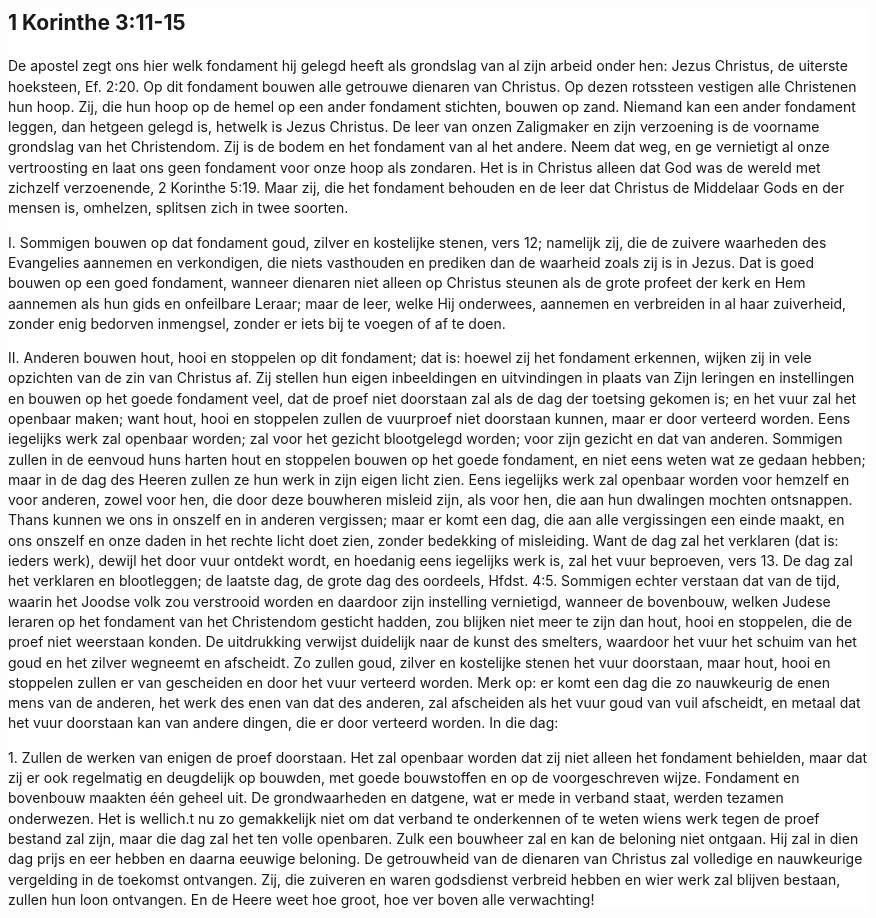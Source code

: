 ## 1 Korinthe 3:11-15 
De apostel zegt ons hier welk fondament hij gelegd heeft als grondslag van al zijn arbeid onder hen: Jezus Christus, de uiterste hoeksteen, Ef. 2:20. Op dit fondament bouwen alle getrouwe dienaren van Christus. Op dezen rotssteen vestigen alle Christenen hun hoop. Zij, die hun hoop op de hemel op een ander fondament stichten, bouwen op zand. Niemand kan een ander fondament leggen, dan hetgeen gelegd is,  hetwelk is Jezus Christus. De leer van onzen Zaligmaker en zijn verzoening is de voorname grondslag van het Christendom. Zij is de bodem en het fondament van al het andere. Neem dat weg, en ge vernietigt al onze vertroosting en laat ons geen fondament voor onze hoop als zondaren. Het is in Christus alleen dat God was de wereld met zichzelf verzoenende, 2 Korinthe 5:19. Maar zij, die het fondament behouden en de leer dat Christus de Middelaar Gods en der mensen is, omhelzen, splitsen zich in twee soorten. 

I. Sommigen bouwen op dat fondament goud, zilver en kostelijke stenen, vers 12; namelijk zij, die de zuivere waarheden des Evangelies aannemen en verkondigen, die niets vasthouden en prediken dan de waarheid zoals zij is in Jezus. Dat is goed bouwen op een goed fondament, wanneer dienaren niet alleen op Christus steunen als de grote profeet der kerk en Hem aannemen als hun gids en onfeilbare Leraar; maar de leer, welke Hij onderwees, aannemen en verbreiden in al haar zuiverheid, zonder enig bedorven inmengsel, zonder er iets bij te voegen of af te doen. 

II. Anderen bouwen hout, hooi en stoppelen op dit fondament; dat is: hoewel zij het fondament erkennen, wijken zij in vele opzichten van de zin van Christus af. Zij stellen hun eigen inbeeldingen en uitvindingen in plaats van Zijn leringen en instellingen en bouwen op het goede fondament veel, dat de proef niet doorstaan zal als de dag der toetsing gekomen is; en het vuur zal het openbaar maken; want hout, hooi en stoppelen zullen de vuurproef niet doorstaan kunnen, maar er door verteerd worden. Eens iegelijks werk zal openbaar worden; zal voor het gezicht blootgelegd worden; voor zijn gezicht en dat van anderen. Sommigen zullen in de eenvoud huns harten hout en stoppelen bouwen op het goede fondament, en niet eens weten wat ze gedaan hebben; maar in de dag des Heeren zullen ze hun werk in zijn eigen licht zien. Eens iegelijks werk zal openbaar worden voor hemzelf en voor anderen, zowel voor hen, die door deze bouwheren misleid zijn, als voor hen, die aan hun dwalingen mochten ontsnappen. Thans kunnen we ons in onszelf en in anderen vergissen; maar er komt een dag, die aan alle vergissingen een einde maakt, en ons onszelf en onze daden in het rechte licht doet zien, zonder bedekking of misleiding. 
Want de dag zal het verklaren (dat is: ieders werk), dewijl het door vuur ontdekt wordt, en hoedanig eens iegelijks werk is, zal het vuur beproeven, vers 13. De dag zal het verklaren en blootleggen; de laatste dag, de grote dag des oordeels, Hfdst. 4:5. Sommigen echter verstaan dat van de tijd, waarin het Joodse volk zou verstrooid worden en daardoor zijn instelling vernietigd, wanneer de bovenbouw, welken Judese leraren op het fondament van het Christendom gesticht hadden, zou blijken niet meer te zijn dan hout, hooi en stoppelen, die de proef niet weerstaan konden. De uitdrukking verwijst duidelijk naar de kunst des smelters, waardoor het vuur het schuim van het goud en het zilver wegneemt en afscheidt. Zo zullen goud, zilver en kostelijke stenen het vuur doorstaan, maar hout, hooi en stoppelen zullen er van gescheiden en door het vuur verteerd worden. 
Merk op: er komt een dag die zo nauwkeurig de enen mens van de anderen, het werk des enen van dat des anderen, zal afscheiden als het vuur goud van vuil afscheidt, en metaal dat het vuur doorstaan kan van andere dingen, die er door verteerd worden. In die dag: 

1\. Zullen de werken van enigen de proef doorstaan. Het zal openbaar worden dat zij niet alleen het fondament behielden, maar dat zij er ook regelmatig en deugdelijk op bouwden, met goede bouwstoffen en op de voorgeschreven wijze. Fondament en bovenbouw maakten één geheel uit. De grondwaarheden en datgene, wat er mede in verband staat, werden tezamen onderwezen. Het is wellich.t nu zo gemakkelijk niet om dat verband te onderkennen of te weten wiens werk tegen de proef bestand zal zijn, maar die dag zal het ten volle openbaren. Zulk een bouwheer zal en kan de beloning niet ontgaan. Hij zal in dien dag prijs en eer hebben en daarna eeuwige beloning. De getrouwheid van de dienaren van Christus zal volledige en nauwkeurige vergelding in de toekomst ontvangen. Zij, die zuiveren en waren godsdienst verbreid hebben en wier werk zal blijven bestaan, zullen hun loon ontvangen. En de Heere weet hoe groot, hoe ver boven alle verwachting! 
